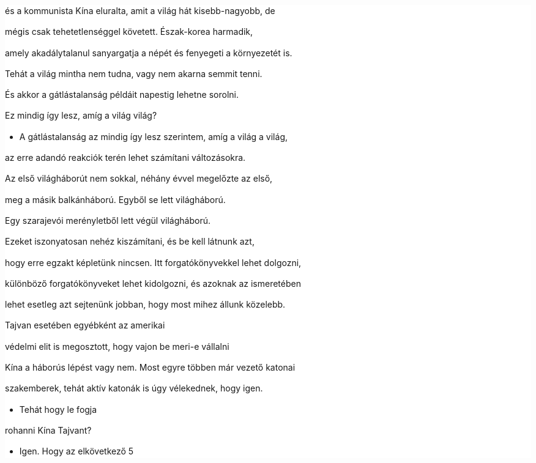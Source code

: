 és a kommunista Kína eluralta,
amit a világ hát kisebb-nagyobb, de

mégis csak tehetetlenséggel követett.
Észak-korea harmadik,

amely akadálytalanul sanyargatja a
népét és fenyegeti a környezetét is.

Tehát a világ mintha nem tudna,
vagy nem akarna semmit tenni.

És akkor a gátlástalanság
példáit napestig lehetne sorolni.

Ez mindig így lesz,
amíg a világ világ?

- A gátlástalanság az mindig így
lesz szerintem, amíg a világ a világ,

az erre adandó reakciók terén
lehet számítani változásokra.

Az első világháborút nem sokkal,
néhány évvel megelőzte az első,

meg a másik balkánháború.
Egyből se lett világháború.

Egy szarajevói merényletből
lett végül világháború.

Ezeket iszonyatosan nehéz kiszámítani,
és be kell látnunk azt,

hogy erre egzakt képletünk nincsen.
Itt forgatókönyvekkel lehet dolgozni,

különböző forgatókönyveket lehet
kidolgozni, és azoknak az ismeretében

lehet esetleg azt sejtenünk jobban,
hogy most mihez állunk közelebb.

Tajvan esetében egyébként az amerikai

védelmi elit is megosztott,
hogy vajon be meri-e vállalni

Kína a háborús lépést vagy nem.
Most egyre többen már vezető katonai

szakemberek, tehát aktív katonák
is úgy vélekednek, hogy igen.

- Tehát hogy le fogja

rohanni Kína Tajvant?
- Igen. Hogy az elkövetkező 5
